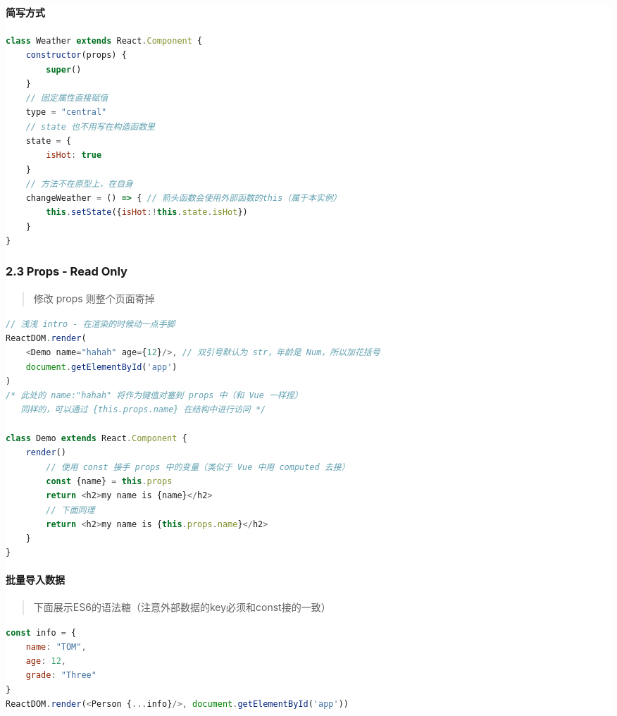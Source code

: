 #### 简写方式
```js
class Weather extends React.Component {
	constructor(props) {
		super()
	}
	// 固定属性直接赋值
	type = "central"
	// state 也不用写在构造函数里
	state = {
		isHot: true
	}
	// 方法不在原型上，在自身
	changeWeather = () => { // 箭头函数会使用外部函数的this（属于本实例）
		this.setState({isHot:!this.state.isHot})
	}
}
```

### 2.3 Props - Read Only
> 修改 props 则整个页面寄掉

```js
// 浅浅 intro - 在渲染的时候动一点手脚
ReactDOM.render(
	<Demo name="hahah" age={12}/>, // 双引号默认为 str，年龄是 Num，所以加花括号
	document.getElementById('app')
)
/* 此处的 name:"hahah" 将作为键值对塞到 props 中（和 Vue 一样捏）
   同样的，可以通过 {this.props.name} 在结构中进行访问 */
   
class Demo extends React.Component {
	render() 
		// 使用 const 接手 props 中的变量（类似于 Vue 中用 computed 去接）
		const {name} = this.props
		return <h2>my name is {name}</h2>
		// 下面同理
		return <h2>my name is {this.props.name}</h2>
	}
}
```

#### 批量导入数据
> 下面展示ES6的语法糖（注意外部数据的key必须和const接的一致）

```js
const info = {
	name: "TOM",
	age: 12,
	grade: "Three"
}
ReactDOM.render(<Person {...info}/>, document.getElementById('app'))
```
